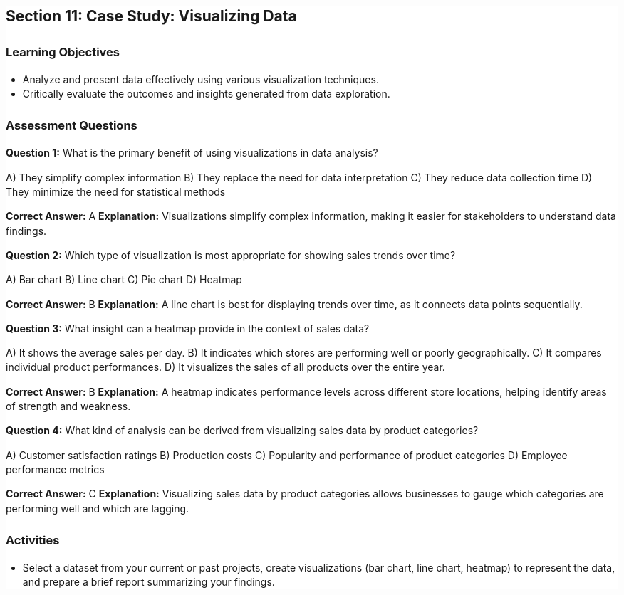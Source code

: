 
## Section 11: Case Study: Visualizing Data

### Learning Objectives
- Analyze and present data effectively using various visualization techniques.
- Critically evaluate the outcomes and insights generated from data exploration.

### Assessment Questions

**Question 1:** What is the primary benefit of using visualizations in data analysis?

  A) They simplify complex information
  B) They replace the need for data interpretation
  C) They reduce data collection time
  D) They minimize the need for statistical methods

**Correct Answer:** A
**Explanation:** Visualizations simplify complex information, making it easier for stakeholders to understand data findings.

**Question 2:** Which type of visualization is most appropriate for showing sales trends over time?

  A) Bar chart
  B) Line chart
  C) Pie chart
  D) Heatmap

**Correct Answer:** B
**Explanation:** A line chart is best for displaying trends over time, as it connects data points sequentially.

**Question 3:** What insight can a heatmap provide in the context of sales data?

  A) It shows the average sales per day.
  B) It indicates which stores are performing well or poorly geographically.
  C) It compares individual product performances.
  D) It visualizes the sales of all products over the entire year.

**Correct Answer:** B
**Explanation:** A heatmap indicates performance levels across different store locations, helping identify areas of strength and weakness.

**Question 4:** What kind of analysis can be derived from visualizing sales data by product categories?

  A) Customer satisfaction ratings
  B) Production costs
  C) Popularity and performance of product categories
  D) Employee performance metrics

**Correct Answer:** C
**Explanation:** Visualizing sales data by product categories allows businesses to gauge which categories are performing well and which are lagging.

### Activities
- Select a dataset from your current or past projects, create visualizations (bar chart, line chart, heatmap) to represent the data, and prepare a brief report summarizing your findings.
